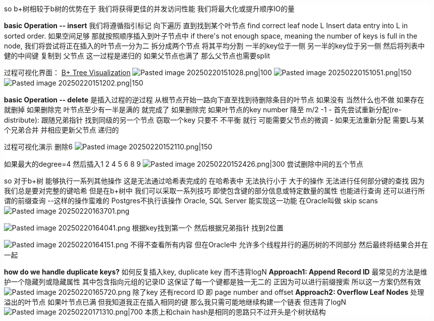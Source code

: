 so  b+树相较于b树的优势在于  我们将获得更佳的并发访问性能  我们将最大化或提升顺序IO的量

**basic Operation -- insert**
我们将遵循指引标记  向下遍历 直到找到某个叶节点
find correct leaf node L
Insert data entry into L in sorted order.
如果空间足够  那就按照顺序插入到叶子节点中
if there's not enough space, meaning the number of keys is full in the node, 我们将尝试将正在插入的叶节点一分为二 拆分成两个节点  将其平均分割 一半的key位于一侧  另一半的key位于另一侧 然后将列表中健的中间键 复制到 父节点
这一过程是递归的  如果父节点也满了  那么父节点也需要split

过程可视化界面：
[B+ Tree Visualization](https://www.cs.usfca.edu/~galles/visualization/BPlusTree.html)
![Pasted image 20250220151028.png|100](/img/user/accessory/Pasted%20image%2020250220151028.png)
![Pasted image 20250220151051.png|150](/img/user/accessory/Pasted%20image%2020250220151051.png)
![Pasted image 20250220151202.png|150](/img/user/accessory/Pasted%20image%2020250220151202.png)

**basic Operation -- delete**
是插入过程的逆过程  从根节点开始一路向下直至找到待删除条目的叶节点
如果没有  当然什么也不做
如果存在  就删掉
如果删除完   叶节点至少有一半是满的  就完成了
如果删除完   如果叶节点的key number 降至 m/2 -1
	- 首先尝试重新分配(re-distribute): 跟随兄弟指针  找到同级的另一个节点  窃取一个key  只要不 不平衡 就行   可能需要父节点的微调
	- 如果无法重新分配 需要L与某个兄弟合并   并相应更新父节点
递归的

过程可视化演示
删除6
![Pasted image 20250220152110.png|150](/img/user/accessory/Pasted%20image%2020250220152110.png)

如果最大的degree=4   然后插入1 2 4 5 6 8 9
![Pasted image 20250220152426.png|300](/img/user/accessory/Pasted%20image%2020250220152426.png)
尝试删除中间的五个节点


so 对于b+树  能够执行一系列其他操作  这是无法通过哈希表完成的
在哈希表中 无法执行小于 大于的操作  无法进行任何部分键的查找  因为我们总是要对完整的键哈希
但是在b+树中  我们可以采取一系列技巧  即使包含键的部分信息或特定数量的属性  也能进行查询
还可以进行所谓的前缀查询  --这样的操作蛮难的  Postgres不执行该操作 Oracle, SQL Server 能实现这一功能  在Oracle叫做 skip scans
![Pasted image 20250220163701.png](/img/user/accessory/Pasted%20image%2020250220163701.png)

![Pasted image 20250220164041.png](/img/user/accessory/Pasted%20image%2020250220164041.png)
根据key找到第一个 然后根据兄弟指针 找到2位置

![Pasted image 20250220164151.png](/img/user/accessory/Pasted%20image%2020250220164151.png)
不得不查看所有内容
但在Oracle中  允许多个线程并行的遍历树的不同部分 然后最终将结果合并在一起

**how do we handle duplicate keys?**
如何反复插入key, duplicate key 而不违背logN
**Approach1: Append Record ID**
最常见的方法是维护一个隐藏列或隐藏属性  其中包含指向元组的记录ID  这保证了每一个键都是独一无二的
正因为可以进行前缀搜索  所以这一方案仍然有效
![Pasted image 20250220165720.png](/img/user/accessory/Pasted%20image%2020250220165720.png)
除了key  还有record ID 即 page number and offset
**Approach2: Overflow Leaf Nodes**
处理溢出的叶节点
如果叶节点已满  但我知道我正在插入相同的键  那么我只需可能地继续构建一个链表
但违背了logN
![Pasted image 20250220171310.png|700](/img/user/accessory/Pasted%20image%2020250220171310.png)
本质上和chain hash是相同的思路只不过开头是个树状结构